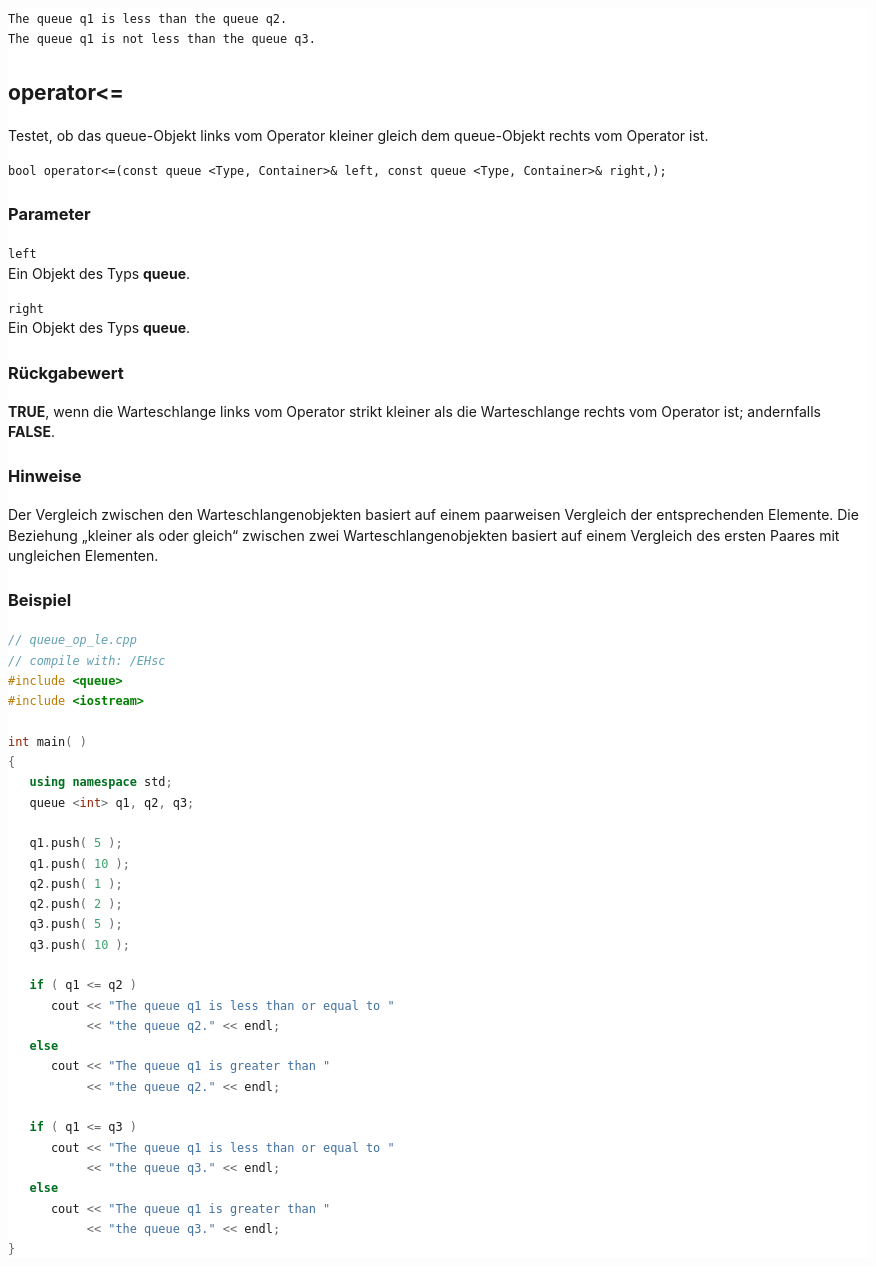 ```Output  
The queue q1 is less than the queue q2.  
The queue q1 is not less than the queue q3.  
```  
  
##  <a name="op_lt_eq"></a> operator&lt;=  
 Testet, ob das queue-Objekt links vom Operator kleiner gleich dem queue-Objekt rechts vom Operator ist.  
  
```  
bool operator<=(const queue <Type, Container>& left, const queue <Type, Container>& right,);
```  
  
### <a name="parameters"></a>Parameter  
 `left`  
 Ein Objekt des Typs **queue**.  
  
 `right`  
 Ein Objekt des Typs **queue**.  
  
### <a name="return-value"></a>Rückgabewert  
 **TRUE**, wenn die Warteschlange links vom Operator strikt kleiner als die Warteschlange rechts vom Operator ist; andernfalls **FALSE**.  
  
### <a name="remarks"></a>Hinweise  
 Der Vergleich zwischen den Warteschlangenobjekten basiert auf einem paarweisen Vergleich der entsprechenden Elemente. Die Beziehung „kleiner als oder gleich“ zwischen zwei Warteschlangenobjekten basiert auf einem Vergleich des ersten Paares mit ungleichen Elementen.  
  
### <a name="example"></a>Beispiel  
  
```cpp  
// queue_op_le.cpp  
// compile with: /EHsc  
#include <queue>  
#include <iostream>  
  
int main( )  
{  
   using namespace std;  
   queue <int> q1, q2, q3;  
  
   q1.push( 5 );  
   q1.push( 10 );  
   q2.push( 1 );  
   q2.push( 2 );  
   q3.push( 5 );  
   q3.push( 10 );  
  
   if ( q1 <= q2 )  
      cout << "The queue q1 is less than or equal to "  
           << "the queue q2." << endl;  
   else  
      cout << "The queue q1 is greater than "  
           << "the queue q2." << endl;  
  
   if ( q1 <= q3 )  
      cout << "The queue q1 is less than or equal to "  
           << "the queue q3." << endl;  
   else  
      cout << "The queue q1 is greater than "  
           << "the queue q3." << endl;  
}  
```  
  
